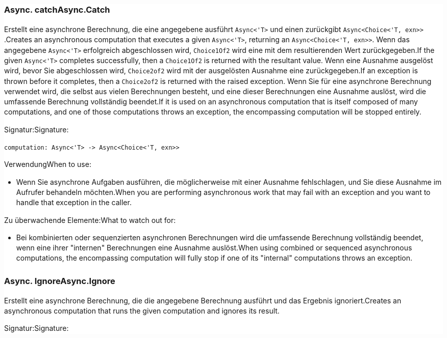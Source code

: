 ### <a name="asynccatch"></a><span data-ttu-id="bb153-232">Async. catch</span><span class="sxs-lookup"><span data-stu-id="bb153-232">Async.Catch</span></span>

<span data-ttu-id="bb153-233">Erstellt eine asynchrone Berechnung, die eine angegebene ausführt `Async<'T>` und einen zurückgibt `Async<Choice<'T, exn>>` .</span><span class="sxs-lookup"><span data-stu-id="bb153-233">Creates an asynchronous computation that executes a given `Async<'T>`, returning an `Async<Choice<'T, exn>>`.</span></span> <span data-ttu-id="bb153-234">Wenn das angegebene `Async<'T>` erfolgreich abgeschlossen wird, `Choice1Of2` wird eine mit dem resultierenden Wert zurückgegeben.</span><span class="sxs-lookup"><span data-stu-id="bb153-234">If the given `Async<'T>` completes successfully, then a `Choice1Of2` is returned with the resultant value.</span></span> <span data-ttu-id="bb153-235">Wenn eine Ausnahme ausgelöst wird, bevor Sie abgeschlossen wird, `Choice2of2` wird mit der ausgelösten Ausnahme eine zurückgegeben.</span><span class="sxs-lookup"><span data-stu-id="bb153-235">If an exception is thrown before it completes, then a `Choice2of2` is returned with the raised exception.</span></span> <span data-ttu-id="bb153-236">Wenn Sie für eine asynchrone Berechnung verwendet wird, die selbst aus vielen Berechnungen besteht, und eine dieser Berechnungen eine Ausnahme auslöst, wird die umfassende Berechnung vollständig beendet.</span><span class="sxs-lookup"><span data-stu-id="bb153-236">If it is used on an asynchronous computation that is itself composed of many computations, and one of those computations throws an exception, the encompassing computation will be stopped entirely.</span></span>

<span data-ttu-id="bb153-237">Signatur:</span><span class="sxs-lookup"><span data-stu-id="bb153-237">Signature:</span></span>

```fsharp
computation: Async<'T> -> Async<Choice<'T, exn>>
```

<span data-ttu-id="bb153-238">Verwendung</span><span class="sxs-lookup"><span data-stu-id="bb153-238">When to use:</span></span>

- <span data-ttu-id="bb153-239">Wenn Sie asynchrone Aufgaben ausführen, die möglicherweise mit einer Ausnahme fehlschlagen, und Sie diese Ausnahme im Aufrufer behandeln möchten.</span><span class="sxs-lookup"><span data-stu-id="bb153-239">When you are performing asynchronous work that may fail with an exception and you want to handle that exception in the caller.</span></span>

<span data-ttu-id="bb153-240">Zu überwachende Elemente:</span><span class="sxs-lookup"><span data-stu-id="bb153-240">What to watch out for:</span></span>

- <span data-ttu-id="bb153-241">Bei kombinierten oder sequenzierten asynchronen Berechnungen wird die umfassende Berechnung vollständig beendet, wenn eine ihrer "internen" Berechnungen eine Ausnahme auslöst.</span><span class="sxs-lookup"><span data-stu-id="bb153-241">When using combined or sequenced asynchronous computations, the encompassing computation will fully stop if one of its "internal" computations throws an exception.</span></span>

### <a name="asyncignore"></a><span data-ttu-id="bb153-242">Async. Ignore</span><span class="sxs-lookup"><span data-stu-id="bb153-242">Async.Ignore</span></span>

<span data-ttu-id="bb153-243">Erstellt eine asynchrone Berechnung, die die angegebene Berechnung ausführt und das Ergebnis ignoriert.</span><span class="sxs-lookup"><span data-stu-id="bb153-243">Creates an asynchronous computation that runs the given computation and ignores its result.</span></span>

<span data-ttu-id="bb153-244">Signatur:</span><span class="sxs-lookup"><span data-stu-id="bb153-244">Signature:</span></span>
